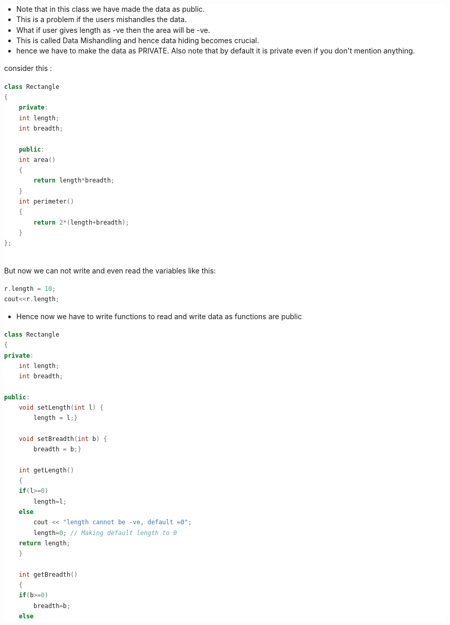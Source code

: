 - Note that in this class we have made the data as public.
- This is a problem if the users mishandles the data.
- What if user gives length as -ve then the area will be -ve.
- This is called Data Mishandling and hence data hiding becomes crucial.
- hence we have to make the data as PRIVATE. Also note that by default it is private even if you don't mention anything.

consider this :

```c++
class Rectangle
{
    private:
    int length;
    int breadth;
	
	public:
    int area()
    {
        return length*breadth;
    }
    int perimeter()
    {
        return 2*(length+breadth);
    }
};
 
```

But now we can not write and even read the variables like this:

```c++
r.length = 10;
cout<<r.length;
```

- Hence now we have to write functions to read and write data as functions are public

```c++
class Rectangle
{
private:
    int length;
    int breadth;
	
public:
	void setLength(int l) { 
        length = l;}
	
	void setBreadth(int b) { 
        breadth = b;}
	
	int getLength()
	{
	if(l>=0) 
    	length=l;
	else 
		cout << "length cannot be -ve, default =0";
		length=0; // Making default length to 0
	return length;
	}
	
	int getBreadth()
	{
	if(b>=0)
		breadth=b;
	else
```